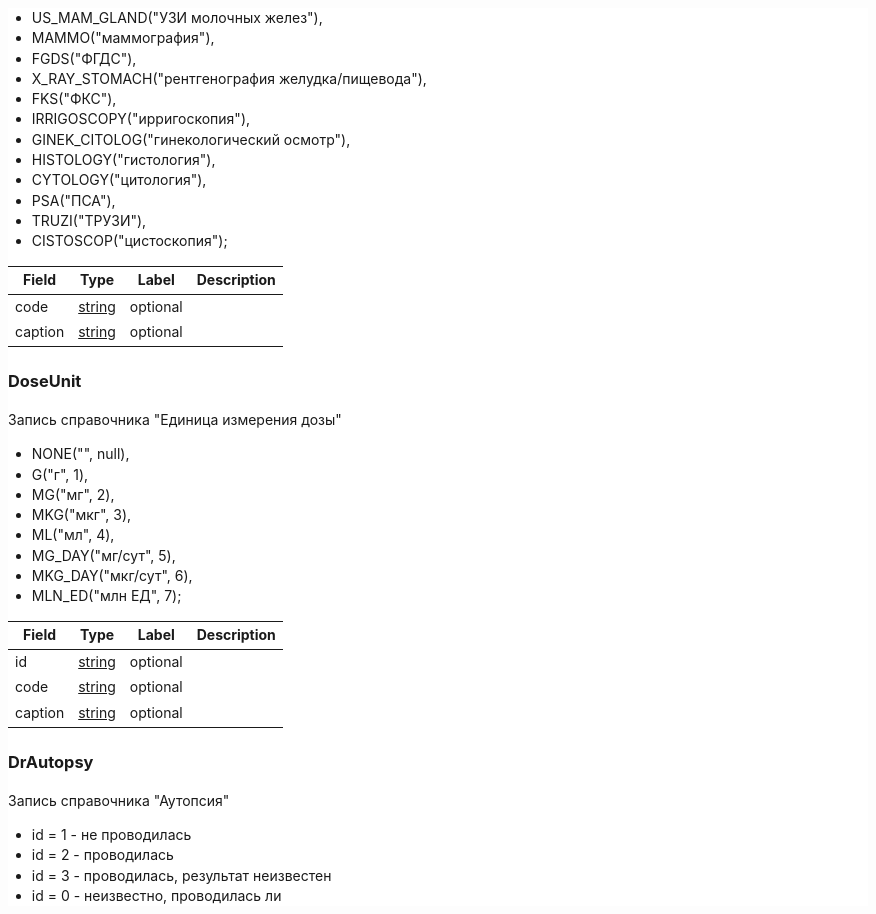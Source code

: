 * US_MAM_GLAND(&#34;УЗИ молочных желез&#34;),
* MAMMO(&#34;маммография&#34;),
* FGDS(&#34;ФГДС&#34;),
* X_RAY_STOMACH(&#34;рентгенография желудка/пищевода&#34;),
* FKS(&#34;ФКС&#34;),
* IRRIGOSCOPY(&#34;ирригоскопия&#34;),
* GINEK_CITOLOG(&#34;гинекологический осмотр&#34;),
* HISTOLOGY(&#34;гистология&#34;),
* CYTOLOGY(&#34;цитология&#34;),
* PSA(&#34;ПСА&#34;),
* TRUZI(&#34;ТРУЗИ&#34;),
* CISTOSCOP(&#34;цистоскопия&#34;);


| Field | Type | Label | Description |
| ----- | ---- | ----- | ----------- |
| code | [string](#string) | optional |  |
| caption | [string](#string) | optional |  |






<a name="com-siams-med-api-DoseUnit"></a>

### DoseUnit
Запись справочника &#34;Единица измерения дозы&#34;
* NONE(&#34;&#34;, null),
* G(&#34;г&#34;, 1),
* MG(&#34;мг&#34;, 2),
* MKG(&#34;мкг&#34;, 3),
* ML(&#34;мл&#34;, 4),
* MG_DAY(&#34;мг/сут&#34;, 5),
* MKG_DAY(&#34;мкг/сут&#34;, 6),
* MLN_ED(&#34;млн ЕД&#34;, 7);


| Field | Type | Label | Description |
| ----- | ---- | ----- | ----------- |
| id | [string](#string) | optional |  |
| code | [string](#string) | optional |  |
| caption | [string](#string) | optional |  |






<a name="com-siams-med-api-DrAutopsy"></a>

### DrAutopsy
Запись справочника &#34;Аутопсия&#34;
* id =  1 - не проводилась
* id =  2 - проводилась
* id =  3 - проводилась, результат неизвестен
* id =  0 - неизвестно, проводилась ли
